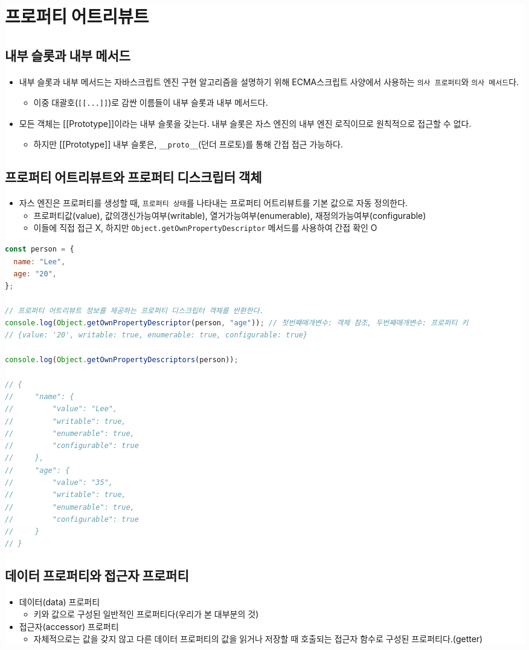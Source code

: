 # 프로퍼티 어트리뷰트

## 내부 슬롯과 내부 메서드

- 내부 슬롯과 내부 메서드는 자바스크립트 엔진 구현 알고리즘을 설명하기 위해 ECMA스크립트 사양에서 사용하는 `의사 프로퍼티`와 `의사 메서드`다.

  - 이중 대괄호(`[[...]]`)로 감싼 이름들이 내부 슬롯과 내부 메서드다.

- 모든 객체는 [[Prototype]]이라는 내부 슬롯을 갖는다. 내부 슬롯은 자스 엔진의 내부 엔진 로직이므로 원칙적으로 접근할 수 없다.
  - 하지만 [[Prototype]] 내부 슬롯은, `__proto__`(던더 프로토)를 통해 간접 접근 가능하다.

## 프로퍼티 어트리뷰트와 프로퍼티 디스크립터 객체

- 자스 엔진은 프로퍼티를 생성할 때, `프로퍼티 상태`를 나타내는 프로퍼티 어트리뷰트를 기본 값으로 자동 정의한다.
  - 프로퍼티값(value), 값의갱신가능여부(writable), 열거가능여부(enumerable), 재정의가능여부(configurable)
  - 이들에 직접 접근 X, 하지만 `Object.getOwnPropertyDescriptor` 메서드를 사용하여 간접 확인 O

```js
const person = {
  name: "Lee",
  age: "20",
};

// 프로퍼티 어트리뷰트 정보를 제공하는 프로퍼티 디스크립터 객체를 반환한다.
console.log(Object.getOwnPropertyDescriptor(person, "age")); // 첫번째매개변수: 객체 참조, 두번째매개변수: 프로퍼티 키
// {value: '20', writable: true, enumerable: true, configurable: true}

console.log(Object.getOwnPropertyDescriptors(person));

// {
//     "name": {
//         "value": "Lee",
//         "writable": true,
//         "enumerable": true,
//         "configurable": true
//     },
//     "age": {
//         "value": "35",
//         "writable": true,
//         "enumerable": true,
//         "configurable": true
//     }
// }
```

## 데이터 프로퍼티와 접근자 프로퍼티

- 데이터(data) 프로퍼티
  - 키와 값으로 구성된 일반적인 프로퍼티다(우리가 본 대부분의 것)
- 접근자(accessor) 프로퍼티
  - 자체적으로는 값을 갖지 않고 다른 데이터 프로퍼티의 값을 읽거나 저장할 때 호출되는 접근자 함수로 구성된 프로퍼티다.(getter)
